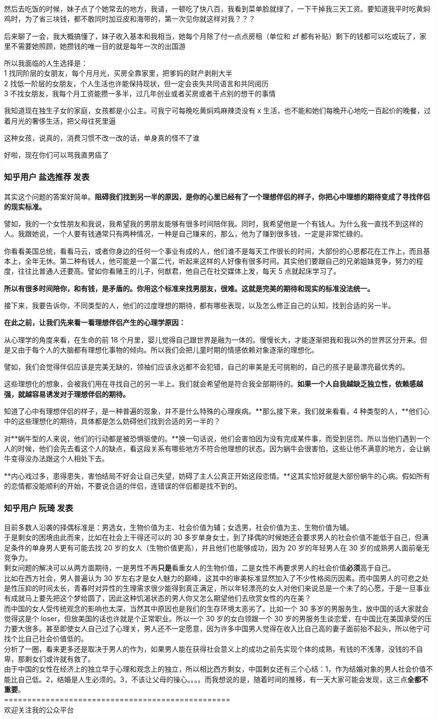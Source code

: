 然后去吃饭的时候，妹子点了个她常去的地方，我请，一顿吃了快八百，我看到菜单脸就绿了，一下干掉我三天工资。要知道我平时吃黄焖鸡时，为了省三块钱，都不敢同时加豆皮和海带的，第一次见你就这样对我？？？

后来聊了一会，我大概搞懂了，妹子收入基本和我相当，她每个月除了付一点点房租（单位和 zf 都有补贴）剩下的钱都可以吃或玩了，家里不需要她照顾，她攒钱的唯一目的就是每年一次的出国游

所以我面临的人生选择是：  
1 找同阶层的女朋友，每个月月光，买房全靠家里，把爹妈的财产剥削大半  
2 找低一阶层的女朋友，个人生活也许能保持现状，但一定会丧失共同语言和共同阅历  
3 不找女朋友，我每个月工资能攒一多半，过几年创业或者买房或者干点别的想干的事情

我知道现在独生子女的家庭，女孩都是小公主。可我宁可每晚吃黄焖鸡麻辣烫没有 x 生活，也不能和她们每晚开心地吃一百起价的晚餐，过着月光的奢侈生活，把父母往死里逼

这种女孩，说真的，消费习惯不改一改的话，单身真的怪不了谁

好啦，现在你们可以骂我直男癌了
    
    
    
    
### 知乎用户 盐选推荐​ 发表
    
其实这个问题的答案好简单。**阻碍我们找到另一半的原因，是你的心里已经有了一个理想伴侣的样子，你把心中理想的期待变成了寻找伴侣的现实标准。**

譬如，我的一个女性朋友和我说，我希望我的男朋友能够有很多时间陪伴我。同时，我希望他是一个有钱人。为什么我一直找不到这样的人。我跟她说，一个人要有钱通常只有两种情况，一种是自己赚来的，那么，他为了赚到很多钱，一定是非常忙碌的。

你看看美国总统，看看马云，或者你身边的任何一个事业有成的人，他们谁不是每天工作很长的时间，大部份的心思都花在工作上，而且基本上，全年无休。第二种有钱人，他可能是一个富二代，听起来这样的人好像有很多时间。其实他们要跟自己的兄弟姐妹竞争，努力的程度，往往比普通人还要高。譬如你看赌王的儿子，何猷君，他自己在社交媒体上发，每天 5 点就起床学习了。

**所以有很多时间陪你，和有钱，是矛盾的。你用这个标准来找男朋友，很难。这就是完美的期待和现实的标准没法统一。**

接下来，我要告诉你，不同类型的人，他们的过度理想的期待，都有哪些表现，以及怎么修正自己的认知，找到合适的另一半。

**在此之前，让我们先来看一看理想伴侣产生的心理学原因：**

从心理学的角度来看，在生命的前 18 个月里，婴儿觉得自己跟世界是融为一体的。慢慢长大，才能逐渐把我和我以外的世界区分开来。但是又由于每个人的大脑都有理想化事物的倾向。所以我们会把儿童时期的情感依赖对象逐渐的理想化。

譬如，我们会觉得伴侣应该是完美无缺的，领袖们应该永远都不会犯错，自己的审美是无可挑剔的，自己的孩子是最漂亮最优秀的。

这些理想化的想象，会被我们用在寻找自己的另一半上。我们就会希望他是符合我全部期待的。**如果一个人自我越缺乏独立性，依赖感越强，就越容易诱发对于理想伴侣的期待。**

知道了心中有理想伴侣的样子，是一种普遍的现象，并不是什么特殊的心理疾病。**那么接下来，我们就来看看，4 种类型的人，**他们心中的这些理想化的期待，具体都是怎么妨碍他们找到合适的另一半的？

对**蜗牛型的人来说，他们的行动都是被恐惧驱使的。**换一句话说，他们会害怕因为没有完成某件事，而受到惩罚。所以当他们遇到一个人的时候，他们会先去看这个人的缺点，看这段关系有哪些地方不符合他理想的状态。因为蜗牛会很害怕，这些让他不满意的地方，会让蜗牛变得没办法跟这个人相处下去。

**内心戏过多，患得患失，害怕结局不好会让自己失望，妨碍了主人公真正开始这段恋情。**这其实恰好就是大部份蜗牛的心病。假如所有的恋情都没能顺利的开始，不要说合适的伴侣，连错误的伴侣都是找不到的。
    
    
    
    
### 知乎用户 阮琦 发表
    
目前多数人沿袭的择偶标准是：男选女，生物价值为主、社会价值为辅；女选男，社会价值为主、生物价值为辅。  
于是剩女的困境由此而来，比如在社会上干得还可以的 30 多岁单身女士，到了择偶的时候她还会要求男人的社会价值不能低于自己，但满足条件的单身男人更有可能去找 20 岁的女人（生物价值更高），并且他们也能够成功，因为 20 岁的年轻男人在 30 岁的成熟男人面前毫无竞争力。  
剩女问题的解决可以从两方面期待，一是男性不再**只是**看重女人的生物价值，二是女性不再要求男人的社会价值**必须**高于自己。  
比如在西方社会，男人普遍认为 30 岁左右才是女人魅力的巅峰，这其中的审美标准显然加入了不少性格阅历因素。而中国男人的可悲之处是性压抑的时间太长，青春时对异性的生理需求很少能得到真正满足，所以年轻漂亮的女人对他们来说总是一个未了的心愿，于是一旦事业有成就马上要先把这个梦给圆了，因此这种饥渴状态的男人你又怎么期望他们去欣赏女性的内在美？  
而中国的女人受传统观念的影响也太深，当然其中原因也是我们的生存环境太恶劣了。比如一个 30 多岁的男服务生，放中国的话大家就会觉得这是个 loser，但放美国的话也许就是个正常职业。所以一个 30 岁的女白领跟一个 30 岁的男服务生谈恋爱，在中国比在美国承受的压力要大很多。甚至即使女人自己过了心理关，男人还不一定愿意，因为许多中国男人觉得在收入比自己高的妻子面前抬不起头，所以他宁可找个比自己社会价值低的。  
分析了一圈，看来更多还是取决于男人的作为，如果男人能在获得社会意义上的成功之前先实现个体的成熟，有钱的不浅薄，没钱的不自卑，那剩女们或许就有救了。  
由于中国的女性在经济上的独立早于心理和观念上的独立，所以相比西方剩女，中国剩女还有三个心结：1，作为结婚对象的男人社会价值不能比自己低。2，结婚是人生必须的。3，不该让父母的操心。。。。而我想说的是，随着时间的推移，有一天大家可能会发现，这三点**全都不重要**。  
\=================================================  
欢迎关注我的公众平台  
